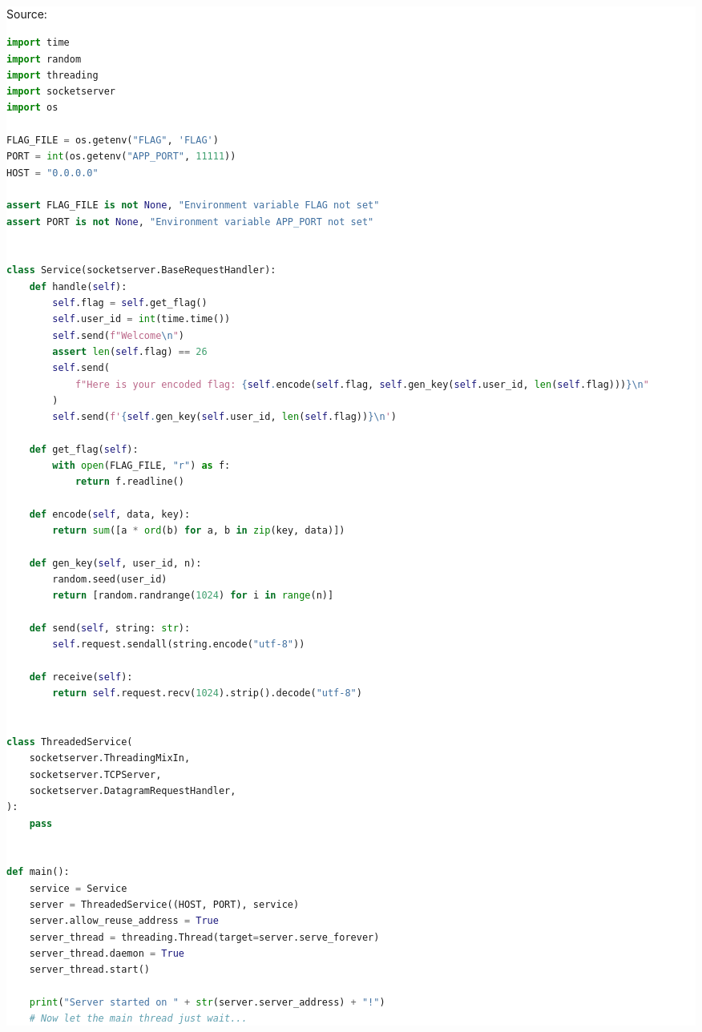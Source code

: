 Source:
```py
import time
import random
import threading
import socketserver
import os

FLAG_FILE = os.getenv("FLAG", 'FLAG')
PORT = int(os.getenv("APP_PORT", 11111))
HOST = "0.0.0.0"

assert FLAG_FILE is not None, "Environment variable FLAG not set"
assert PORT is not None, "Environment variable APP_PORT not set"


class Service(socketserver.BaseRequestHandler):
    def handle(self):
        self.flag = self.get_flag()
        self.user_id = int(time.time())
        self.send(f"Welcome\n")
        assert len(self.flag) == 26
        self.send(
            f"Here is your encoded flag: {self.encode(self.flag, self.gen_key(self.user_id, len(self.flag)))}\n"
        )
        self.send(f'{self.gen_key(self.user_id, len(self.flag))}\n')

    def get_flag(self):
        with open(FLAG_FILE, "r") as f:
            return f.readline()

    def encode(self, data, key):
        return sum([a * ord(b) for a, b in zip(key, data)])

    def gen_key(self, user_id, n):
        random.seed(user_id)
        return [random.randrange(1024) for i in range(n)]

    def send(self, string: str):
        self.request.sendall(string.encode("utf-8"))

    def receive(self):
        return self.request.recv(1024).strip().decode("utf-8")


class ThreadedService(
    socketserver.ThreadingMixIn,
    socketserver.TCPServer,
    socketserver.DatagramRequestHandler,
):
    pass


def main():
    service = Service
    server = ThreadedService((HOST, PORT), service)
    server.allow_reuse_address = True
    server_thread = threading.Thread(target=server.serve_forever)
    server_thread.daemon = True
    server_thread.start()

    print("Server started on " + str(server.server_address) + "!")
    # Now let the main thread just wait...
```